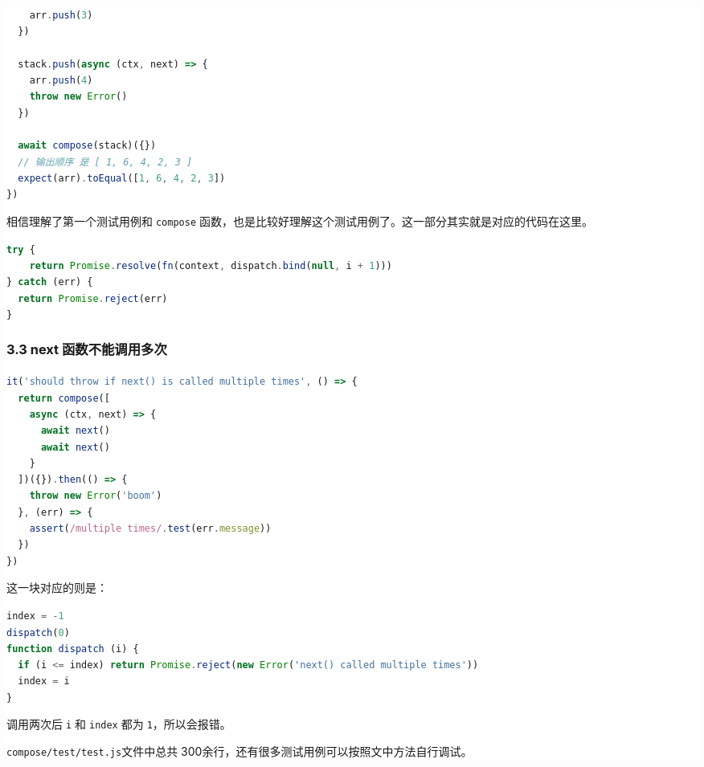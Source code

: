 ```js
    arr.push(3)
  })

  stack.push(async (ctx, next) => {
    arr.push(4)
    throw new Error()
  })

  await compose(stack)({})
  // 输出顺序 是 [ 1, 6, 4, 2, 3 ]
  expect(arr).toEqual([1, 6, 4, 2, 3])
})
```

相信理解了第一个测试用例和 `compose` 函数，也是比较好理解这个测试用例了。这一部分其实就是对应的代码在这里。

```js
try {
    return Promise.resolve(fn(context, dispatch.bind(null, i + 1)))
} catch (err) {
  return Promise.reject(err)
}
```

### 3.3 next 函数不能调用多次

```js
it('should throw if next() is called multiple times', () => {
  return compose([
    async (ctx, next) => {
      await next()
      await next()
    }
  ])({}).then(() => {
    throw new Error('boom')
  }, (err) => {
    assert(/multiple times/.test(err.message))
  })
})
```

这一块对应的则是：

```js
index = -1
dispatch(0)
function dispatch (i) {
  if (i <= index) return Promise.reject(new Error('next() called multiple times'))
  index = i
}
```

调用两次后 `i` 和 `index` 都为 `1`，所以会报错。

`compose/test/test.js`文件中总共 300余行，还有很多测试用例可以按照文中方法自行调试。
